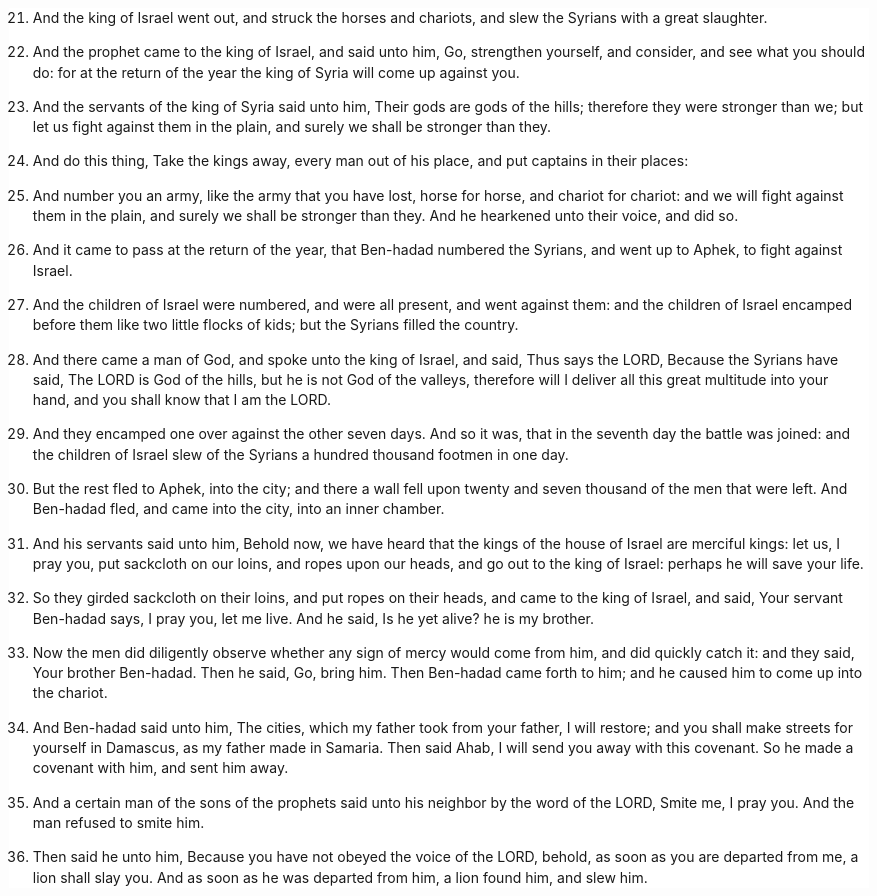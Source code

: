 21. And the king of Israel went out, and struck the horses and chariots, and slew the Syrians with a great slaughter.

22. And the prophet came to the king of Israel, and said unto him, Go, strengthen yourself, and consider, and see what you should do: for at the return of the year the king of Syria will come up against you.

23. And the servants of the king of Syria said unto him, Their gods are gods of the hills; therefore they were stronger than we; but let us fight against them in the plain, and surely we shall be stronger than they.

24. And do this thing, Take the kings away, every man out of his place, and put captains in their places:

25. And number you an army, like the army that you have lost, horse for horse, and chariot for chariot: and we will fight against them in the plain, and surely we shall be stronger than they. And he hearkened unto their voice, and did so.

26. And it came to pass at the return of the year, that Ben-hadad numbered the Syrians, and went up to Aphek, to fight against Israel.

27. And the children of Israel were numbered, and were all present, and went against them: and the children of Israel encamped before them like two little flocks of kids; but the Syrians filled the country.

28. And there came a man of God, and spoke unto the king of Israel, and said, Thus says the LORD, Because the Syrians have said, The LORD is God of the hills, but he is not God of the valleys, therefore will I deliver all this great multitude into your hand, and you shall know that I am the LORD.

29. And they encamped one over against the other seven days. And so it was, that in the seventh day the battle was joined: and the children of Israel slew of the Syrians a hundred thousand footmen in one day.

30. But the rest fled to Aphek, into the city; and there a wall fell upon twenty and seven thousand of the men that were left. And Ben-hadad fled, and came into the city, into an inner chamber.

31. And his servants said unto him, Behold now, we have heard that the kings of the house of Israel are merciful kings: let us, I pray you, put sackcloth on our loins, and ropes upon our heads, and go out to the king of Israel: perhaps he will save your life.

32. So they girded sackcloth on their loins, and put ropes on their heads, and came to the king of Israel, and said, Your servant Ben-hadad says, I pray you, let me live. And he said, Is he yet alive? he is my brother.

33. Now the men did diligently observe whether any sign of mercy would come from him, and did quickly catch it: and they said, Your brother Ben-hadad. Then he said, Go, bring him. Then Ben-hadad came forth to him; and he caused him to come up into the chariot.

34. And Ben-hadad said unto him, The cities, which my father took from your father, I will restore; and you shall make streets for yourself in Damascus, as my father made in Samaria. Then said Ahab, I will send you away with this covenant. So he made a covenant with him, and sent him away.

35. And a certain man of the sons of the prophets said unto his neighbor by the word of the LORD, Smite me, I pray you. And the man refused to smite him.

36. Then said he unto him, Because you have not obeyed the voice of the LORD, behold, as soon as you are departed from me, a lion shall slay you. And as soon as he was departed from him, a lion found him, and slew him.
